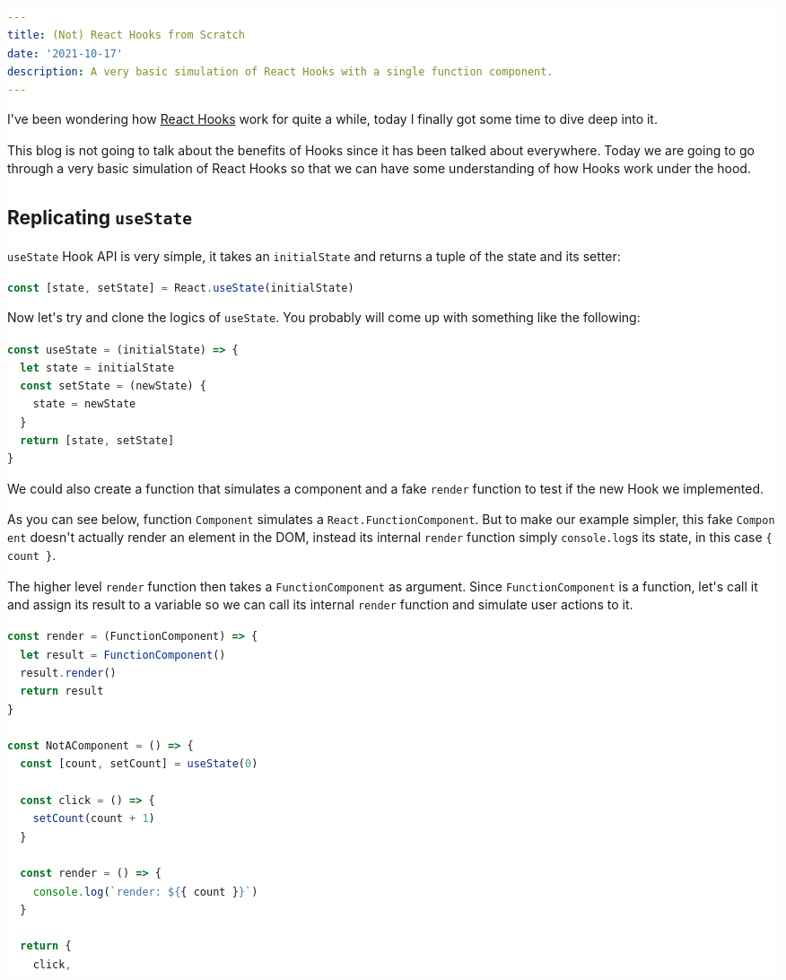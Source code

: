 ```yaml
---
title: (Not) React Hooks from Scratch
date: '2021-10-17'
description: A very basic simulation of React Hooks with a single function component.
---
```


I've been wondering how [React Hooks](https://reactjs.org/docs/hooks-intro.html) work for quite a while, today I finally got some time to dive deep into it.

This blog is not going to talk about the benefits of Hooks since it has been talked about everywhere. Today we are going to go through a very basic simulation of React Hooks so that we can have some understanding of how Hooks work under the hood.

## Replicating `useState`

`useState` Hook API is very simple, it takes an `initialState` and returns a tuple of the state and its setter:

```js
const [state, setState] = React.useState(initialState)
```

Now let's try and clone the logics of `useState`. You probably will come up with something like the following:

```js
const useState = (initialState) => {
  let state = initialState
  const setState = (newState) {
    state = newState
  }
  return [state, setState]
}
```

We could also create a function that simulates a component and a fake `render` function to test if the new Hook we implemented.

As you can see below, function `Component` simulates a `React.FunctionComponent`. But to make our example simpler, this fake `Component` doesn't actually render an element in the DOM, instead its internal `render` function simply `console.log`s its state, in this case `{ count }`.

The higher level `render` function then takes a `FunctionComponent` as argument. Since `FunctionComponent` is a function, let's call it and assign its result to a variable so we can call its internal `render` function and simulate user actions to it.

```js
const render = (FunctionComponent) => {
  let result = FunctionComponent()
  result.render()
  return result
}

const NotAComponent = () => {
  const [count, setCount] = useState(0)

  const click = () => {
    setCount(count + 1)
  }

  const render = () => {
    console.log(`render: ${{ count }}`)
  }

  return {
    click,
```